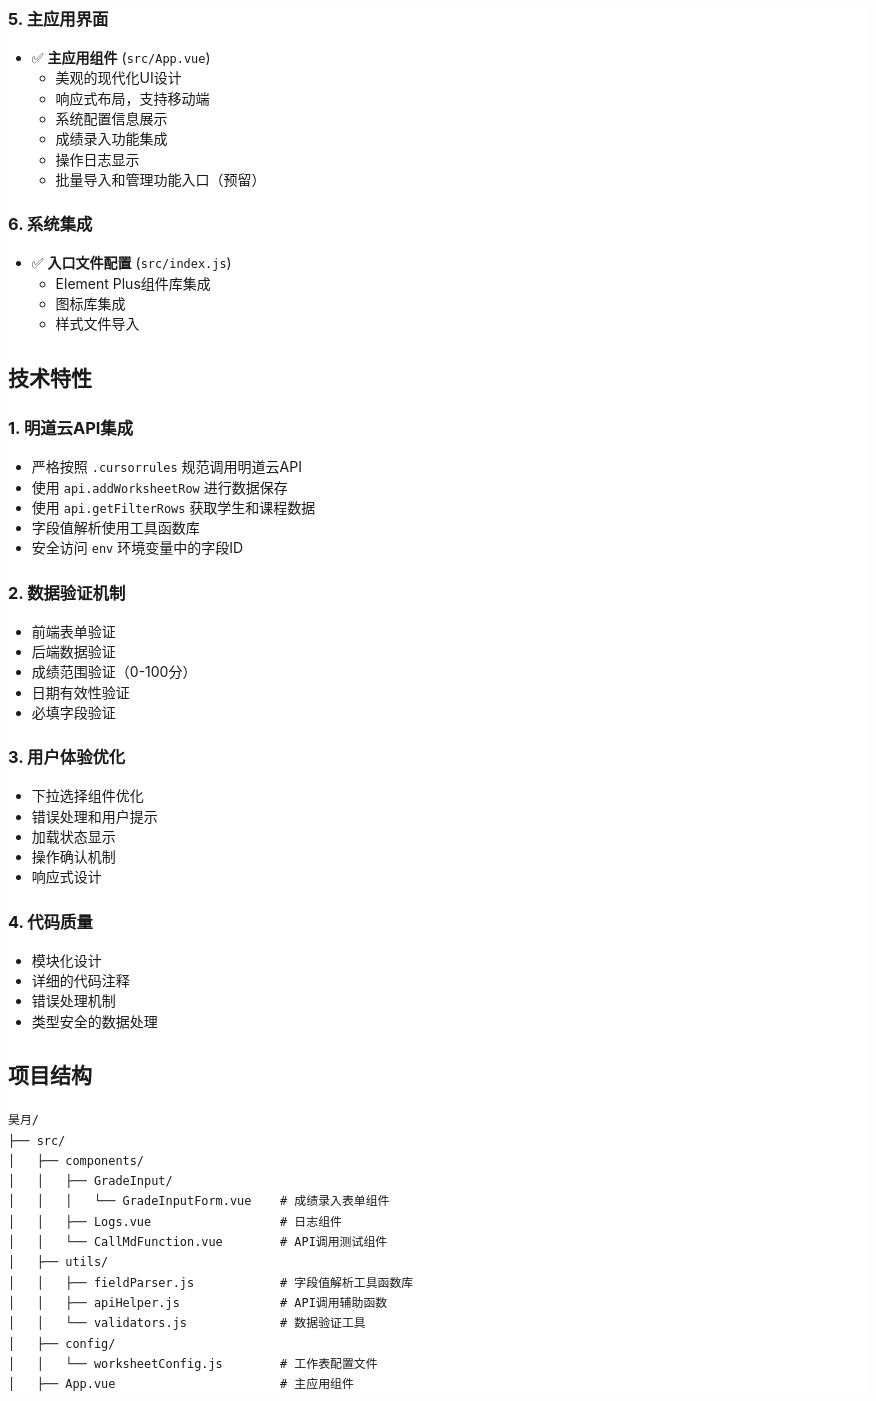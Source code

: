 ### 5. 主应用界面
- ✅ **主应用组件** (`src/App.vue`)
  - 美观的现代化UI设计
  - 响应式布局，支持移动端
  - 系统配置信息展示
  - 成绩录入功能集成
  - 操作日志显示
  - 批量导入和管理功能入口（预留）

### 6. 系统集成
- ✅ **入口文件配置** (`src/index.js`)
  - Element Plus组件库集成
  - 图标库集成
  - 样式文件导入

## 技术特性

### 1. 明道云API集成
- 严格按照 `.cursorrules` 规范调用明道云API
- 使用 `api.addWorksheetRow` 进行数据保存
- 使用 `api.getFilterRows` 获取学生和课程数据
- 字段值解析使用工具函数库
- 安全访问 `env` 环境变量中的字段ID

### 2. 数据验证机制
- 前端表单验证
- 后端数据验证
- 成绩范围验证（0-100分）
- 日期有效性验证
- 必填字段验证

### 3. 用户体验优化
- 下拉选择组件优化
- 错误处理和用户提示
- 加载状态显示
- 操作确认机制
- 响应式设计

### 4. 代码质量
- 模块化设计
- 详细的代码注释
- 错误处理机制
- 类型安全的数据处理

## 项目结构

```
昊月/
├── src/
│   ├── components/
│   │   ├── GradeInput/
│   │   │   └── GradeInputForm.vue    # 成绩录入表单组件
│   │   ├── Logs.vue                  # 日志组件
│   │   └── CallMdFunction.vue        # API调用测试组件
│   ├── utils/
│   │   ├── fieldParser.js            # 字段值解析工具函数库
│   │   ├── apiHelper.js              # API调用辅助函数
│   │   └── validators.js             # 数据验证工具
│   ├── config/
│   │   └── worksheetConfig.js        # 工作表配置文件
│   ├── App.vue                       # 主应用组件
```